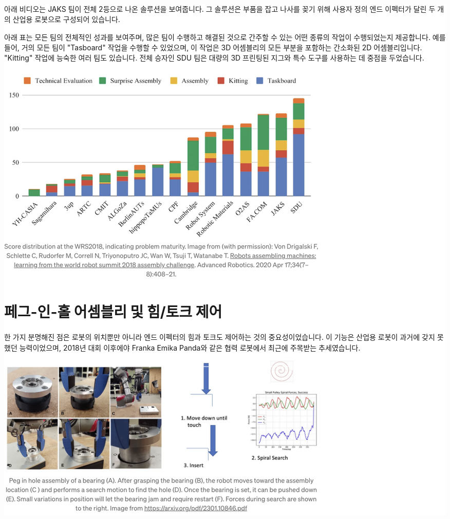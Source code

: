 

아래 비디오는 JAKS 팀이 전체 2등으로 나온 솔루션을 보여줍니다. 그 솔루션은 부품을 잡고 나사를 꽂기 위해 사용자 정의 엔드 이펙터가 달린 두 개의 산업용 로봇으로 구성되어 있습니다.

아래 표는 모든 팀의 전체적인 성과를 보여주며, 많은 팀이 수행하고 해결된 것으로 간주할 수 있는 어떤 종류의 작업이 수행되었는지 제공합니다. 예를 들어, 거의 모든 팀이 "Tasboard" 작업을 수행할 수 있었으며, 이 작업은 3D 어셈블리의 모든 부분을 포함하는 간소화된 2D 어셈블리입니다. "Kitting" 작업에 능숙한 여러 팀도 있습니다. 전체 승자인 SDU 팀은 대량의 3D 프린팅된 지그와 특수 도구를 사용하는 데 중점을 두었습니다.

<img src="/assets/img/2024-05-15-TheFutureofRoboticAssembly_7.png" />

# 페그-인-홀 어셈블리 및 힘/토크 제어



한 가지 분명해진 점은 로봇의 위치뿐만 아니라 엔드 이펙터의 힘과 토크도 제어하는 것의 중요성이었습니다. 이 기능은 산업용 로봇이 과거에 갖지 못했던 능력이었으며, 2018년 대회 이후에야 Franka Emika Panda와 같은 협력 로봇에서 최근에 주목받는 추세였습니다.

![figure](/assets/img/2024-05-15-TheFutureofRoboticAssembly_8.png)
